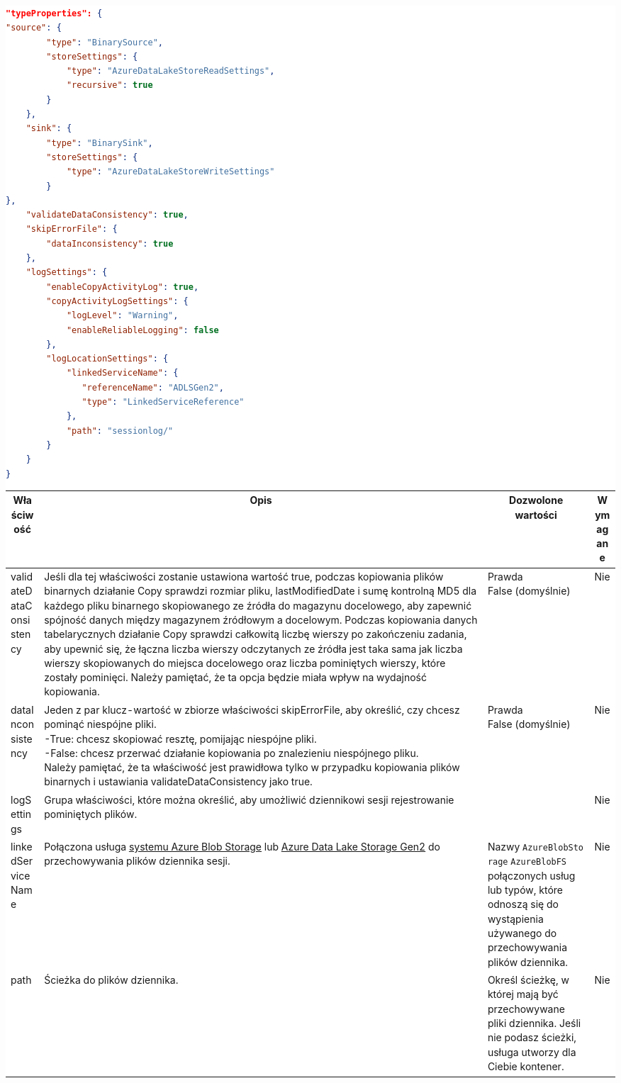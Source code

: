 ```json
"typeProperties": { 
"source": { 
        "type": "BinarySource", 
        "storeSettings": { 
            "type": "AzureDataLakeStoreReadSettings", 
            "recursive": true 
        } 
    }, 
    "sink": { 
        "type": "BinarySink", 
        "storeSettings": { 
            "type": "AzureDataLakeStoreWriteSettings" 
        } 
}, 
    "validateDataConsistency": true, 
    "skipErrorFile": { 
        "dataInconsistency": true 
    }, 
    "logSettings": {
        "enableCopyActivityLog": true,
        "copyActivityLogSettings": {
            "logLevel": "Warning",
            "enableReliableLogging": false
        },
        "logLocationSettings": {
            "linkedServiceName": {
               "referenceName": "ADLSGen2",
               "type": "LinkedServiceReference"
            },
            "path": "sessionlog/"
        }
    }
} 
```

Właściwość | Opis | Dozwolone wartości | Wymagane
-------- | ----------- | -------------- | -------- 
validateDataConsistency | Jeśli dla tej właściwości zostanie ustawiona wartość true, podczas kopiowania plików binarnych działanie Copy sprawdzi rozmiar pliku, lastModifiedDate i sumę kontrolną MD5 dla każdego pliku binarnego skopiowanego ze źródła do magazynu docelowego, aby zapewnić spójność danych między magazynem źródłowym a docelowym. Podczas kopiowania danych tabelarycznych działanie Copy sprawdzi całkowitą liczbę wierszy po zakończeniu zadania, aby upewnić się, że łączna liczba wierszy odczytanych ze źródła jest taka sama jak liczba wierszy skopiowanych do miejsca docelowego oraz liczba pominiętych wierszy, które zostały pominięci. Należy pamiętać, że ta opcja będzie miała wpływ na wydajność kopiowania.  | Prawda<br/>False (domyślnie) | Nie
dataInconsistency | Jeden z par klucz-wartość w zbiorze właściwości skipErrorFile, aby określić, czy chcesz pominąć niespójne pliki. <br/> -True: chcesz skopiować resztę, pomijając niespójne pliki.<br/> -False: chcesz przerwać działanie kopiowania po znalezieniu niespójnego pliku.<br/>Należy pamiętać, że ta właściwość jest prawidłowa tylko w przypadku kopiowania plików binarnych i ustawiania validateDataConsistency jako true.  | Prawda<br/>False (domyślnie) | Nie
logSettings | Grupa właściwości, które można określić, aby umożliwić dziennikowi sesji rejestrowanie pominiętych plików. | | Nie
linkedServiceName | Połączona usługa [systemu Azure Blob Storage](connector-azure-blob-storage.md#linked-service-properties) lub [Azure Data Lake Storage Gen2](connector-azure-data-lake-storage.md#linked-service-properties) do przechowywania plików dziennika sesji. | Nazwy `AzureBlobStorage` `AzureBlobFS` połączonych usług lub typów, które odnoszą się do wystąpienia używanego do przechowywania plików dziennika. | Nie
path | Ścieżka do plików dziennika. | Określ ścieżkę, w której mają być przechowywane pliki dziennika. Jeśli nie podasz ścieżki, usługa utworzy dla Ciebie kontener. | Nie
